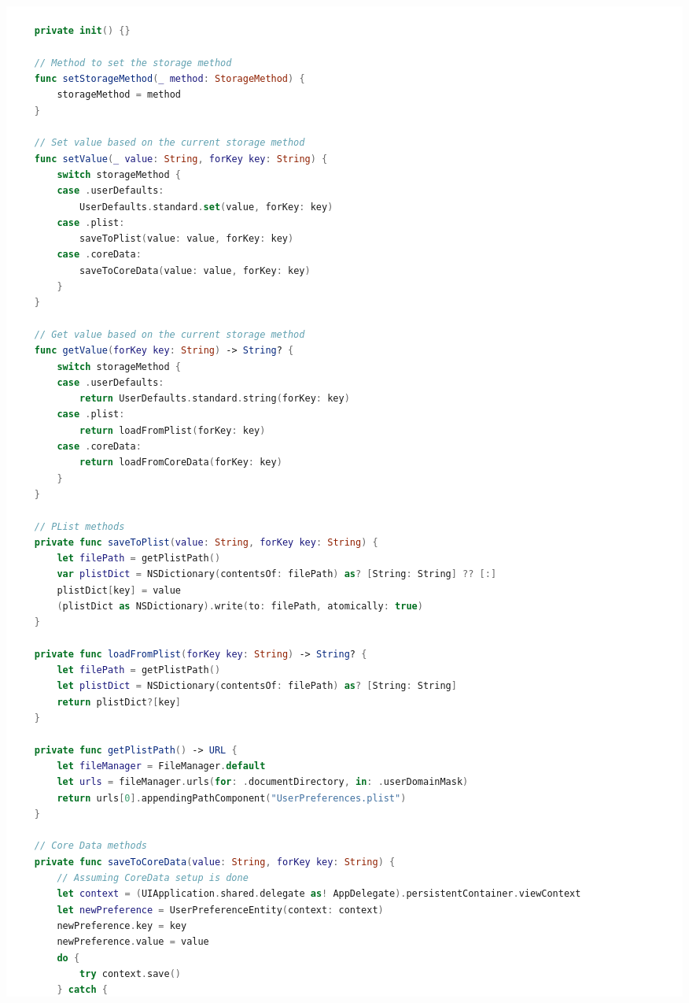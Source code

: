 ```Swift
     
     private init() {}

     // Method to set the storage method
     func setStorageMethod(_ method: StorageMethod) {
         storageMethod = method
     }

     // Set value based on the current storage method
     func setValue(_ value: String, forKey key: String) {
         switch storageMethod {
         case .userDefaults:
             UserDefaults.standard.set(value, forKey: key)
         case .plist:
             saveToPlist(value: value, forKey: key)
         case .coreData:
             saveToCoreData(value: value, forKey: key)
         }
     }

     // Get value based on the current storage method
     func getValue(forKey key: String) -> String? {
         switch storageMethod {
         case .userDefaults:
             return UserDefaults.standard.string(forKey: key)
         case .plist:
             return loadFromPlist(forKey: key)
         case .coreData:
             return loadFromCoreData(forKey: key)
         }
     }

     // PList methods
     private func saveToPlist(value: String, forKey key: String) {
         let filePath = getPlistPath()
         var plistDict = NSDictionary(contentsOf: filePath) as? [String: String] ?? [:]
         plistDict[key] = value
         (plistDict as NSDictionary).write(to: filePath, atomically: true)
     }

     private func loadFromPlist(forKey key: String) -> String? {
         let filePath = getPlistPath()
         let plistDict = NSDictionary(contentsOf: filePath) as? [String: String]
         return plistDict?[key]
     }

     private func getPlistPath() -> URL {
         let fileManager = FileManager.default
         let urls = fileManager.urls(for: .documentDirectory, in: .userDomainMask)
         return urls[0].appendingPathComponent("UserPreferences.plist")
     }

     // Core Data methods
     private func saveToCoreData(value: String, forKey key: String) {
         // Assuming CoreData setup is done
         let context = (UIApplication.shared.delegate as! AppDelegate).persistentContainer.viewContext
         let newPreference = UserPreferenceEntity(context: context)
         newPreference.key = key
         newPreference.value = value
         do {
             try context.save()
         } catch {
```